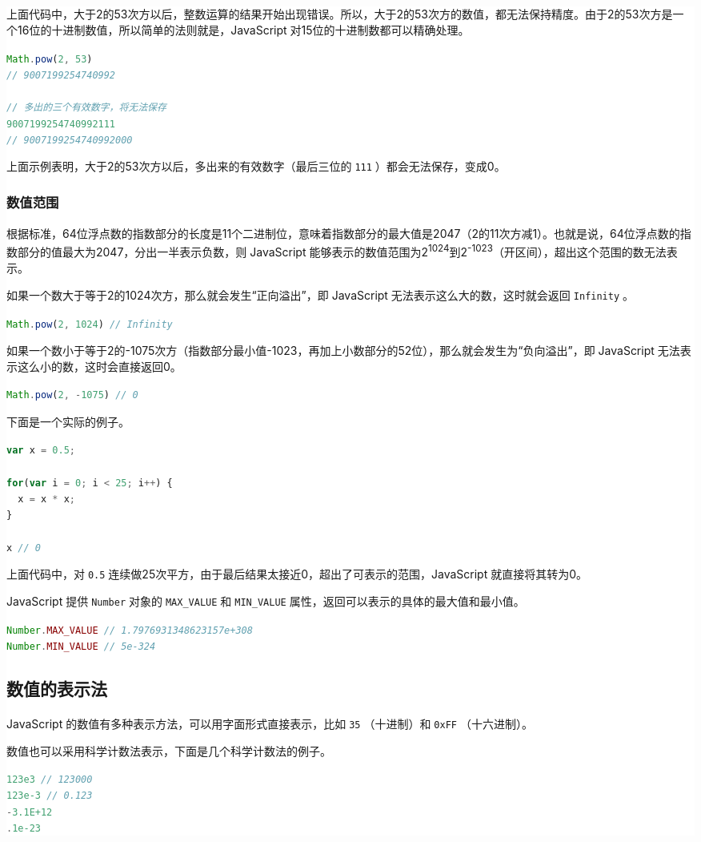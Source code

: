 上面代码中，大于2的53次方以后，整数运算的结果开始出现错误。所以，大于2的53次方的数值，都无法保持精度。由于2的53次方是一个16位的十进制数值，所以简单的法则就是，JavaScript 对15位的十进制数都可以精确处理。

```js
Math.pow(2, 53)
// 9007199254740992

// 多出的三个有效数字，将无法保存
9007199254740992111
// 9007199254740992000
```

上面示例表明，大于2的53次方以后，多出来的有效数字（最后三位的 `111` ）都会无法保存，变成0。

### 数值范围

根据标准，64位浮点数的指数部分的长度是11个二进制位，意味着指数部分的最大值是2047（2的11次方减1）。也就是说，64位浮点数的指数部分的值最大为2047，分出一半表示负数，则 JavaScript 能够表示的数值范围为2<sup>1024</sup>到2<sup>-1023</sup>（开区间），超出这个范围的数无法表示。

如果一个数大于等于2的1024次方，那么就会发生“正向溢出”，即 JavaScript 无法表示这么大的数，这时就会返回 `Infinity` 。

```js
Math.pow(2, 1024) // Infinity
```

如果一个数小于等于2的-1075次方（指数部分最小值-1023，再加上小数部分的52位），那么就会发生为“负向溢出”，即 JavaScript 无法表示这么小的数，这时会直接返回0。

```js
Math.pow(2, -1075) // 0
```

下面是一个实际的例子。

```js
var x = 0.5;

for(var i = 0; i < 25; i++) {
  x = x * x;
}

x // 0
```

上面代码中，对 `0.5` 连续做25次平方，由于最后结果太接近0，超出了可表示的范围，JavaScript 就直接将其转为0。

JavaScript 提供 `Number` 对象的 `MAX_VALUE` 和 `MIN_VALUE` 属性，返回可以表示的具体的最大值和最小值。

```js
Number.MAX_VALUE // 1.7976931348623157e+308
Number.MIN_VALUE // 5e-324
```

## 数值的表示法

JavaScript 的数值有多种表示方法，可以用字面形式直接表示，比如 `35` （十进制）和 `0xFF` （十六进制）。

数值也可以采用科学计数法表示，下面是几个科学计数法的例子。

```js
123e3 // 123000
123e-3 // 0.123
-3.1E+12
.1e-23
```
